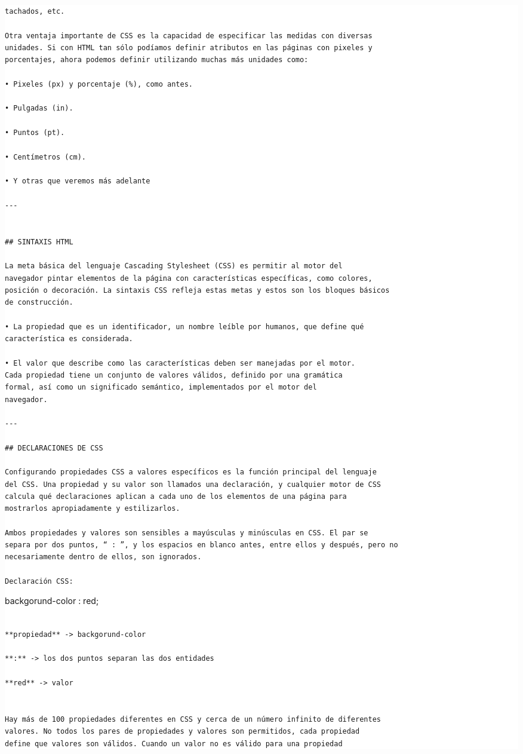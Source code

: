 ```
tachados, etc.

Otra ventaja importante de CSS es la capacidad de especificar las medidas con diversas
unidades. Si con HTML tan sólo podíamos definir atributos en las páginas con pixeles y
porcentajes, ahora podemos definir utilizando muchas más unidades como:

• Pixeles (px) y porcentaje (%), como antes.

• Pulgadas (in).

• Puntos (pt).

• Centímetros (cm).

• Y otras que veremos más adelante

---
					  

## SINTAXIS HTML

La meta básica del lenguaje Cascading Stylesheet (CSS) es permitir al motor del
navegador pintar elementos de la página con características específicas, como colores,
posición o decoración. La sintaxis CSS refleja estas metas y estos son los bloques básicos
de construcción.

• La propiedad que es un identificador, un nombre leíble por humanos, que define qué
característica es considerada.

• El valor que describe como las características deben ser manejadas por el motor.
Cada propiedad tiene un conjunto de valores válidos, definido por una gramática
formal, así como un significado semántico, implementados por el motor del
navegador.

---

## DECLARACIONES DE CSS

Configurando propiedades CSS a valores específicos es la función principal del lenguaje
del CSS. Una propiedad y su valor son llamados una declaración, y cualquier motor de CSS
calcula qué declaraciones aplican a cada uno de los elementos de una página para
mostrarlos apropiadamente y estilizarlos.

Ambos propiedades y valores son sensibles a mayúsculas y minúsculas en CSS. El par se
separa por dos puntos, “ : ”, y los espacios en blanco antes, entre ellos y después, pero no
necesariamente dentro de ellos, son ignorados.

Declaración CSS:

```
backgorund-color : red;
```

**propiedad** -> backgorund-color

**:** -> los dos puntos separan las dos entidades

**red** -> valor


Hay más de 100 propiedades diferentes en CSS y cerca de un número infinito de diferentes
valores. No todos los pares de propiedades y valores son permitidos, cada propiedad
define que valores son válidos. Cuando un valor no es válido para una propiedad
```